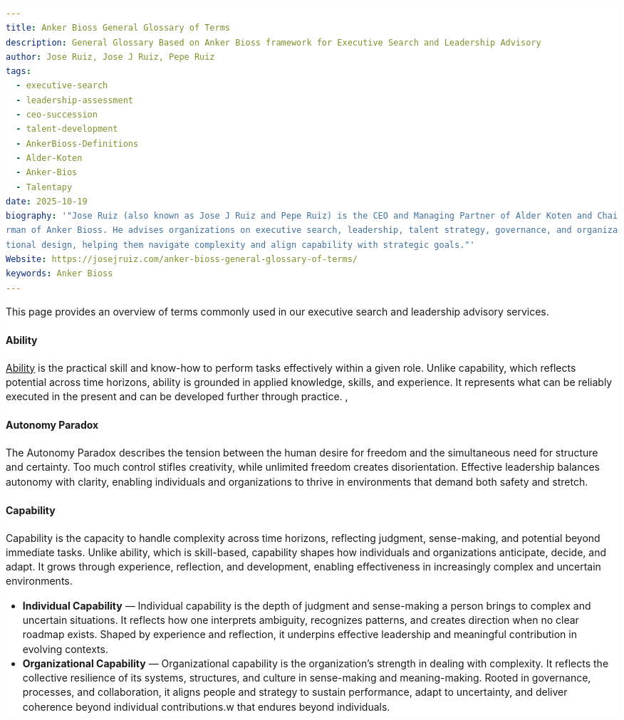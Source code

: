 ```yaml
---
title: Anker Bioss General Glossary of Terms
description: General Glossary Based on Anker Bioss framework for Executive Search and Leadership Advisory
author: Jose Ruiz, Jose J Ruiz, Pepe Ruiz
tags:
  - executive-search
  - leadership-assessment
  - ceo-succession
  - talent-development
  - AnkerBioss-Definitions
  - Alder-Koten
  - Anker-Bios
  - Talentapy
date: 2025-10-19
biography: '"Jose Ruiz (also known as Jose J Ruiz and Pepe Ruiz) is the CEO and Managing Partner of Alder Koten and Chairman of Anker Bioss. He advises organizations on executive search, leadership, talent strategy, governance, and organizational design, helping them navigate complexity and align capability with strategic goals."'
Website: https://josejruiz.com/anker-bioss-general-glossary-of-terms/
keywords: Anker Bioss
---
```

This page provides an overview of terms commonly used in our executive search and leadership advisory services. 
#### Ability
[Ability](https://josejruiz.com/anker-bioss-general-glossary-of-terms/) is the practical skill and know-how to perform tasks effectively within a given role. Unlike capability, which reflects potential across time horizons, ability is grounded in applied knowledge, skills, and experience. It represents what can be reliably executed in the present and can be developed further through practice. ,
#### Autonomy Paradox
The Autonomy Paradox describes the tension between the human desire for freedom and the simultaneous need for structure and certainty. Too much control stifles creativity, while unlimited freedom creates disorientation. Effective leadership balances autonomy with clarity, enabling individuals and organizations to thrive in environments that demand both safety and stretch.
#### Capability
Capability is the capacity to handle complexity across time horizons, reflecting judgment, sense-making, and potential beyond immediate tasks. Unlike ability, which is skill-based, capability shapes how individuals and organizations anticipate, decide, and adapt. It grows through experience, reflection, and development, enabling effectiveness in increasingly complex and uncertain environments.
- **Individual Capability** — Individual capability is the depth of judgment and sense-making a person brings to complex and uncertain situations. It reflects how one interprets ambiguity, recognizes patterns, and creates direction when no clear roadmap exists. Shaped by experience and reflection, it underpins effective leadership and meaningful contribution in evolving contexts.
- **Organizational Capability** — Organizational capability is the organization’s strength in dealing with complexity. It reflects the collective resilience of its systems, structures, and culture in sense-making and meaning-making. Rooted in governance, processes, and collaboration, it aligns people and strategy to sustain performance, adapt to uncertainty, and deliver coherence beyond individual contributions.w that endures beyond individuals.

